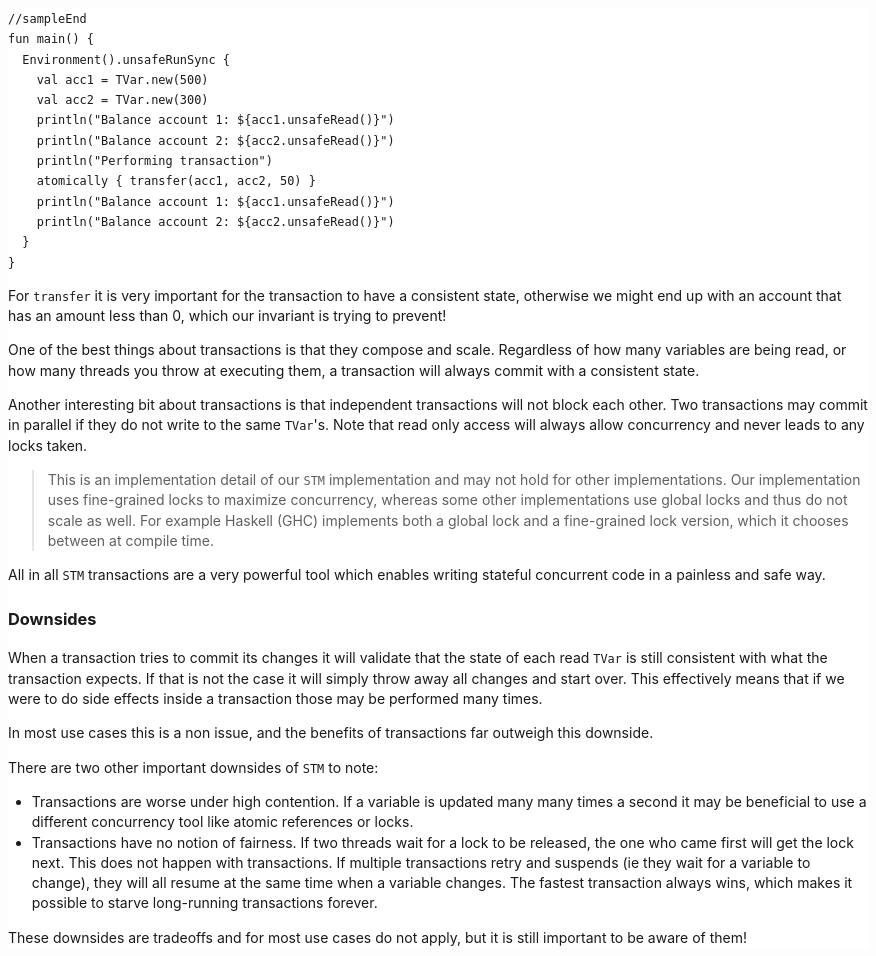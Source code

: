 ```kotlin:ank:playground
//sampleEnd
fun main() {
  Environment().unsafeRunSync {
    val acc1 = TVar.new(500)
    val acc2 = TVar.new(300)
    println("Balance account 1: ${acc1.unsafeRead()}")
    println("Balance account 2: ${acc2.unsafeRead()}")
    println("Performing transaction")
    atomically { transfer(acc1, acc2, 50) }
    println("Balance account 1: ${acc1.unsafeRead()}")
    println("Balance account 2: ${acc2.unsafeRead()}")
  }
}
```

For `transfer` it is very important for the transaction to have a consistent state, otherwise we might end up with an account that has an amount less than 0, which our invariant is trying to prevent!

One of the best things about transactions is that they compose and scale.
Regardless of how many variables are being read, or how many threads you throw at executing them, a transaction will always commit with a consistent state.

Another interesting bit about transactions is that independent transactions will not block each other.
Two transactions may commit in parallel if they do not write to the same `TVar`'s.
Note that read only access will always allow concurrency and never leads to any locks taken.
> This is an implementation detail of our `STM` implementation and may not hold for other implementations.
> Our implementation uses fine-grained locks to maximize concurrency, whereas some other implementations use global locks and thus do not scale as well.
> For example Haskell (GHC) implements both a global lock and a fine-grained lock version, which it chooses between at compile time.

All in all `STM` transactions are a very powerful tool which enables writing stateful concurrent code in a painless and safe way.

### Downsides

When a transaction tries to commit its changes it will validate that the state of each read `TVar` is still consistent with what the transaction expects.
If that is not the case it will simply throw away all changes and start over.
This effectively means that if we were to do side effects inside a transaction those may be performed many times.

In most use cases this is a non issue, and the benefits of transactions far outweigh this downside.

There are two other important downsides of `STM` to note:
- Transactions are worse under high contention.
If a variable is updated many many times a second it may be beneficial to use a different concurrency tool like atomic references or locks.
- Transactions have no notion of fairness. If two threads wait for a lock to be released, the one who came first will get the lock next.
This does not happen with transactions. If multiple transactions retry and suspends (ie they wait for a variable to change), they will all resume at the same time when a variable changes.
The fastest transaction always wins, which makes it possible to starve long-running transactions forever.

These downsides are tradeoffs and for most use cases do not apply, but it is still important to be aware of them!
